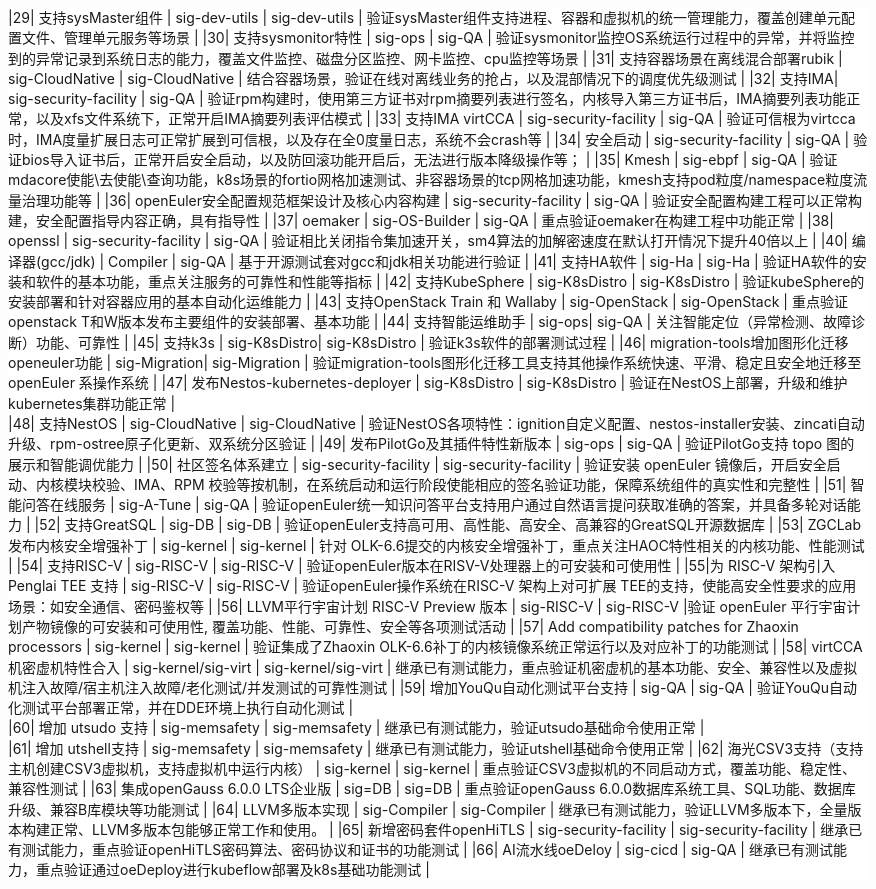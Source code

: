 |29| 支持sysMaster组件                                     | sig-dev-utils   | sig-dev-utils    | 验证sysMaster组件支持进程、容器和虚拟机的统一管理能力，覆盖创建单元配置文件、管理单元服务等场景 |
|30| 支持sysmonitor特性                                    | sig-ops  | sig-QA   | 验证sysmonitor监控OS系统运行过程中的异常，并将监控到的异常记录到系统日志的能力，覆盖文件监控、磁盘分区监控、网卡监控、cpu监控等场景 |
|31| 支持容器场景在离线混合部署rubik                       | sig-CloudNative | sig-CloudNative | 结合容器场景，验证在线对离线业务的抢占，以及混部情况下的调度优先级测试 |
|32| 支持IMA|   sig-security-facility  | sig-QA | 验证rpm构建时，使用第三方证书对rpm摘要列表进行签名，内核导入第三方证书后，IMA摘要列表功能正常，以及xfs文件系统下，正常开启IMA摘要列表评估模式 |
|33| 支持IMA virtCCA |  sig-security-facility  |  sig-QA  | 验证可信根为virtcca时，IMA度量扩展日志可正常扩展到可信根，以及存在全0度量日志，系统不会crash等  |
|34| 安全启动 |  sig-security-facility  |  sig-QA  | 验证bios导入证书后，正常开启安全启动，以及防回滚功能开启后，无法进行版本降级操作等； |
|35| Kmesh |  sig-ebpf  | sig-QA   | 验证mdacore使能\去使能\查询功能，k8s场景的fortio网格加速测试、非容器场景的tcp网格加速功能，kmesh支持pod粒度/namespace粒度流量治理功能等 |
|36| openEuler安全配置规范框架设计及核心内容构建 |  sig-security-facility  |  sig-QA  | 验证安全配置构建工程可以正常构建，安全配置指导内容正确，具有指导性 |
|37| oemaker |  sig-OS-Builder  |  sig-QA  | 重点验证oemaker在构建工程中功能正常  |
|38| openssl |  sig-security-facility  |  sig-QA  | 验证相比关闭指令集加速开关，sm4算法的加解密速度在默认打开情况下提升40倍以上 |
|40| 编译器(gcc/jdk)                                       | Compiler  | sig-QA  | 基于开源测试套对gcc和jdk相关功能进行验证                     |
|41| 支持HA软件                                            | sig-Ha | sig-Ha  | 验证HA软件的安装和软件的基本功能，重点关注服务的可靠性和性能等指标 |
|42| 支持KubeSphere                                        | sig-K8sDistro | sig-K8sDistro | 验证kubeSphere的安装部署和针对容器应用的基本自动化运维能力   |
|43| 支持OpenStack Train 和 Wallaby                        | sig-OpenStack | sig-OpenStack  | 重点验证openstack T和W版本发布主要组件的安装部署、基本功能   |
|44| 支持智能运维助手                                     | sig-ops| sig-QA   | 关注智能定位（异常检测、故障诊断）功能、可靠性               |
|45| 支持k3s                                               | sig-K8sDistro| sig-K8sDistro | 验证k3s软件的部署测试过程                                    |
|46| migration-tools增加图形化迁移openeuler功能            | sig-Migration| sig-Migration  | 验证migration-tools图形化迁移工具支持其他操作系统快速、平滑、稳定且安全地迁移至 openEuler 系操作系统 |
|47| 发布Nestos-kubernetes-deployer                        | sig-K8sDistro  | sig-K8sDistro  | 验证在NestOS上部署，升级和维护kubernetes集群功能正常         |    
|48| 支持NestOS                                            | sig-CloudNative | sig-CloudNative | 验证NestOS各项特性：ignition自定义配置、nestos-installer安装、zincati自动升级、rpm-ostree原子化更新、双系统分区验证 |
|49| 发布PilotGo及其插件特性新版本                         | sig-ops  | sig-QA  | 验证PilotGo支持 topo 图的展示和智能调优能力                  |
|50| 社区签名体系建立                                      | sig-security-facility  | sig-security-facility        | 验证安装 openEuler 镜像后，开启安全启动、内核模块校验、IMA、RPM 校验等按机制，在系统启动和运行阶段使能相应的签名验证功能，保障系统组件的真实性和完整性 |
|51| 智能问答在线服务                                      | sig-A-Tune  | sig-QA   | 验证openEuler统一知识问答平台支持用户通过自然语言提问获取准确的答案，并具备多轮对话能力 |
|52| 支持GreatSQL                               | sig-DB    | sig-DB    | 验证openEuler支持高可用、高性能、高安全、高兼容的GreatSQL开源数据库 |
|53| ZGCLab 发布内核安全增强补丁                           | sig-kernel   | sig-kernel   | 针对 OLK-6.6提交的内核安全增强补丁，重点关注HAOC特性相关的内核功能、性能测试 |
|54| 支持RISC-V                                            | sig-RISC-V | sig-RISC-V  | 验证openEuler版本在RISV-V处理器上的可安装和可使用性          |
|55|为 RISC-V 架构引入 Penglai TEE 支持                   | sig-RISC-V | sig-RISC-V | 验证openEuler操作系统在RISC-V 架构上对可扩展 TEE的支持，使能高安全性要求的应用场景：如安全通信、密码鉴权等 |
|56| LLVM平行宇宙计划 RISC-V Preview 版本 | sig-RISC-V | sig-RISC-V |验证 openEuler 平行宇宙计划产物镜像的可安装和可使用性, 覆盖功能、性能、可靠性、安全等各项测试活动 |
|57| Add compatibility patches for Zhaoxin processors    |  sig-kernel |  sig-kernel |  验证集成了Zhaoxin OLK-6.6补丁的内核镜像系统正常运行以及对应补丁的功能测试   |
|58| virtCCA机密虚机特性合入       | sig-kernel/sig-virt  | sig-kernel/sig-virt  |   继承已有测试能力，重点验证机密虚机的基本功能、安全、兼容性以及虚拟机注入故障/宿主机注入故障/老化测试/并发测试的可靠性测试  |
|59| 增加YouQu自动化测试平台支持    | sig-QA  | sig-QA  |  验证YouQu自动化测试平台部署正常，并在DDE环境上执行自动化测试    |   
|60| 增加 utsudo 支持              | sig-memsafety  | sig-memsafety  |  继承已有测试能力，验证utsudo基础命令使用正常   |   
|61| 增加 utshell支持              | sig-memsafety  | sig-memsafety  |  继承已有测试能力，验证utshell基础命令使用正常   |
|62| 海光CSV3支持（支持主机创建CSV3虚拟机，支持虚拟机中运行内核）    |  sig-kernel | sig-kernel  |  重点验证CSV3虚拟机的不同启动方式，覆盖功能、稳定性、兼容性测试  |
|63| 集成openGauss 6.0.0 LTS企业版       | sig=DB  | sig=DB  |  重点验证openGauss 6.0.0数据库系统工具、SQL功能、数据库升级、兼容B库模块等功能测试   |
|64| LLVM多版本实现                      | sig-Compiler  |  sig-Compiler |  继承已有测试能力，验证LLVM多版本下，全量版本构建正常、LLVM多版本包能够正常工作和使用。   |
|65| 新增密码套件openHiTLS               |  sig-security-facility |  sig-security-facility |  继承已有测试能力，重点验证openHiTLS密码算法、密码协议和证书的功能测试    |
|66| AI流水线oeDeloy       | sig-cicd  | sig-QA  |  继承已有测试能力，重点验证通过oeDeploy进行kubeflow部署及k8s基础功能测试   |